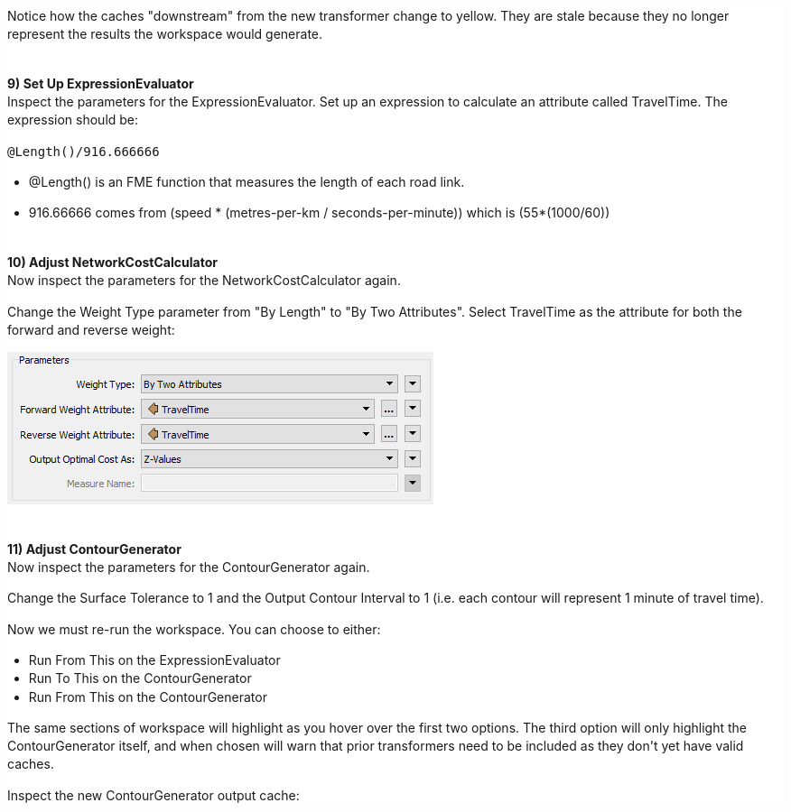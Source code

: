 Notice how the caches "downstream" from the new transformer change to yellow. They are stale because they no longer represent the results the workspace would generate.


<br>**9) Set Up ExpressionEvaluator**
<br>Inspect the parameters for the ExpressionEvaluator. Set up an expression to calculate an attribute called TravelTime. The expression should be:

<pre>
@Length()/916.666666
</pre>

- @Length() is an FME function that measures the length of each road link. 

- 916.66666 comes from (speed * (metres-per-km / seconds-per-minute)) which is (55*(1000/60))


<br>**10) Adjust NetworkCostCalculator**
<br>Now inspect the parameters for the NetworkCostCalculator again. 

Change the Weight Type parameter from "By Length" to "By Two Attributes". Select TravelTime as the attribute for both the forward and reverse weight:

![](./Images/Img2.208.NCCParams2.png)


<br>**11) Adjust ContourGenerator**
<br>Now inspect the parameters for the ContourGenerator again. 

Change the Surface Tolerance to 1 and the Output Contour Interval to 1 (i.e. each contour will represent 1 minute of travel time).

Now we must re-run the workspace. You can choose to either:

- Run From This on the ExpressionEvaluator
- Run To This on the ContourGenerator
- Run From This on the ContourGenerator

The same sections of workspace will highlight as you hover over the first two options. The third option will only highlight the ContourGenerator itself, and when chosen will warn that prior transformers need to be included as they don't yet have valid caches.

Inspect the new ContourGenerator output cache:
